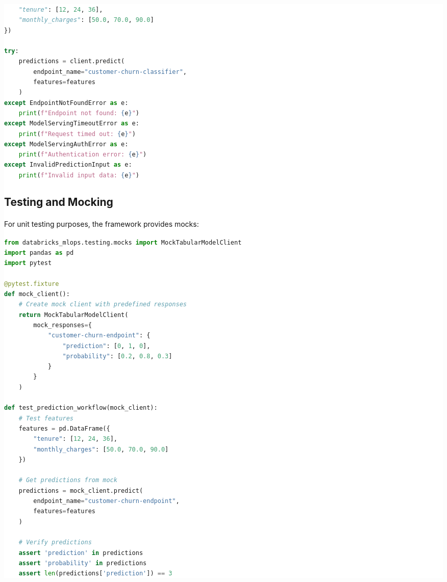 ```python
    "tenure": [12, 24, 36],
    "monthly_charges": [50.0, 70.0, 90.0]
})

try:
    predictions = client.predict(
        endpoint_name="customer-churn-classifier",
        features=features
    )
except EndpointNotFoundError as e:
    print(f"Endpoint not found: {e}")
except ModelServingTimeoutError as e:
    print(f"Request timed out: {e}")
except ModelServingAuthError as e:
    print(f"Authentication error: {e}")
except InvalidPredictionInput as e:
    print(f"Invalid input data: {e}")
```

## Testing and Mocking

For unit testing purposes, the framework provides mocks:

```python
from databricks_mlops.testing.mocks import MockTabularModelClient
import pandas as pd
import pytest

@pytest.fixture
def mock_client():
    # Create mock client with predefined responses
    return MockTabularModelClient(
        mock_responses={
            "customer-churn-endpoint": {
                "prediction": [0, 1, 0],
                "probability": [0.2, 0.8, 0.3]
            }
        }
    )

def test_prediction_workflow(mock_client):
    # Test features
    features = pd.DataFrame({
        "tenure": [12, 24, 36],
        "monthly_charges": [50.0, 70.0, 90.0]
    })
    
    # Get predictions from mock
    predictions = mock_client.predict(
        endpoint_name="customer-churn-endpoint",
        features=features
    )
    
    # Verify predictions
    assert 'prediction' in predictions
    assert 'probability' in predictions
    assert len(predictions['prediction']) == 3
```

